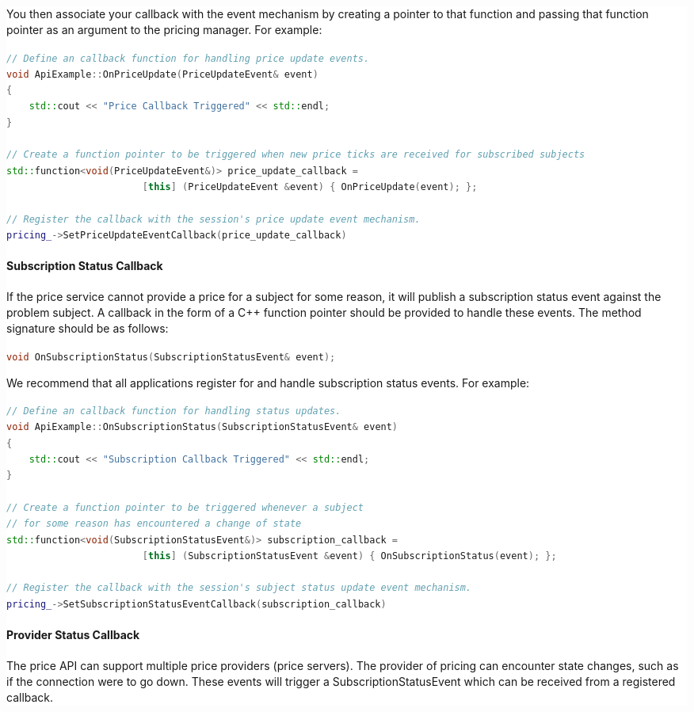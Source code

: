 You then associate your callback with the event mechanism by creating a
pointer to that function and passing that function pointer as an
argument to the pricing manager. For example:

```cpp
// Define an callback function for handling price update events.
void ApiExample::OnPriceUpdate(PriceUpdateEvent& event)
{
    std::cout << "Price Callback Triggered" << std::endl;
}

// Create a function pointer to be triggered when new price ticks are received for subscribed subjects
std::function<void(PriceUpdateEvent&)> price_update_callback =
                        [this] (PriceUpdateEvent &event) { OnPriceUpdate(event); };

// Register the callback with the session's price update event mechanism.
pricing_->SetPriceUpdateEventCallback(price_update_callback)
```

#### Subscription Status Callback

If the price service cannot provide a price for a subject for some
reason, it will publish a subscription status event against the problem
subject.
A callback in the form of a C++ function pointer should be provided to handle these
events. The method signature should be as follows:

```cpp
void OnSubscriptionStatus(SubscriptionStatusEvent& event);
```

We recommend that all applications register for and handle subscription status
events. For example:

```cpp
// Define an callback function for handling status updates.
void ApiExample::OnSubscriptionStatus(SubscriptionStatusEvent& event)
{
    std::cout << "Subscription Callback Triggered" << std::endl;
}

// Create a function pointer to be triggered whenever a subject
// for some reason has encountered a change of state
std::function<void(SubscriptionStatusEvent&)> subscription_callback =
                        [this] (SubscriptionStatusEvent &event) { OnSubscriptionStatus(event); };

// Register the callback with the session's subject status update event mechanism.
pricing_->SetSubscriptionStatusEventCallback(subscription_callback)
```

#### Provider Status Callback

The price API can support multiple price providers (price servers).
The provider of pricing can encounter state changes, such as if the
connection were to go down. These events will trigger a
SubscriptionStatusEvent
which can be received from a registered callback.
